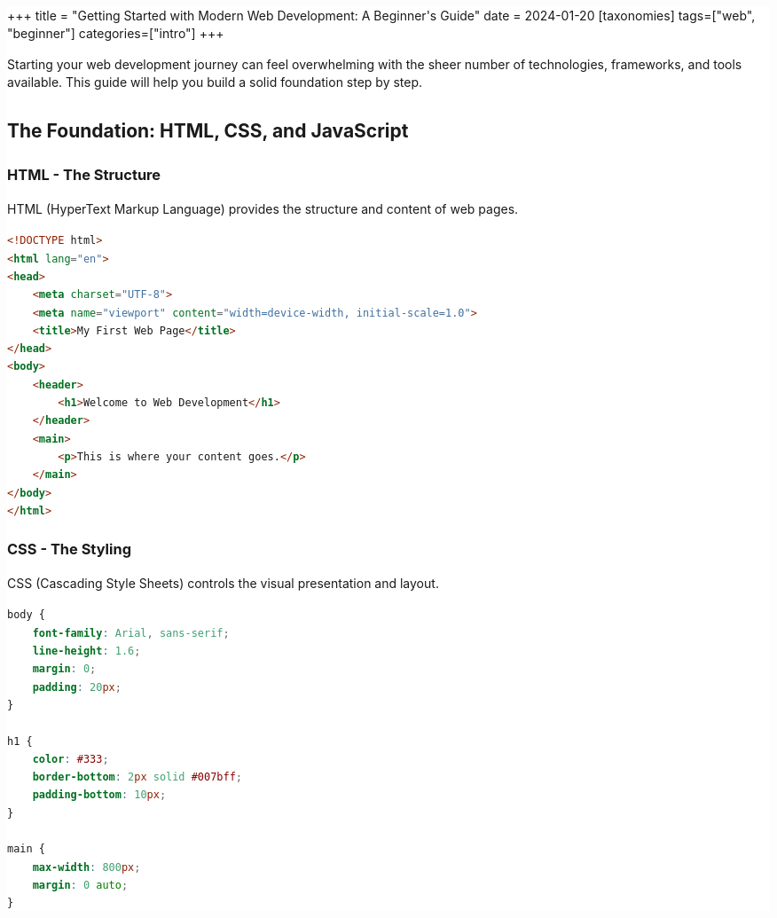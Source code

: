 +++
title = "Getting Started with Modern Web Development: A Beginner's Guide"
date = 2024-01-20
[taxonomies]
tags=["web", "beginner"]
categories=["intro"]
+++

Starting your web development journey can feel overwhelming with the sheer number of technologies, frameworks, and tools available. This guide will help you build a solid foundation step by step.

## The Foundation: HTML, CSS, and JavaScript

### HTML - The Structure
HTML (HyperText Markup Language) provides the structure and content of web pages.

```html
<!DOCTYPE html>
<html lang="en">
<head>
    <meta charset="UTF-8">
    <meta name="viewport" content="width=device-width, initial-scale=1.0">
    <title>My First Web Page</title>
</head>
<body>
    <header>
        <h1>Welcome to Web Development</h1>
    </header>
    <main>
        <p>This is where your content goes.</p>
    </main>
</body>
</html>
```

### CSS - The Styling
CSS (Cascading Style Sheets) controls the visual presentation and layout.

```css
body {
    font-family: Arial, sans-serif;
    line-height: 1.6;
    margin: 0;
    padding: 20px;
}

h1 {
    color: #333;
    border-bottom: 2px solid #007bff;
    padding-bottom: 10px;
}

main {
    max-width: 800px;
    margin: 0 auto;
}
```
